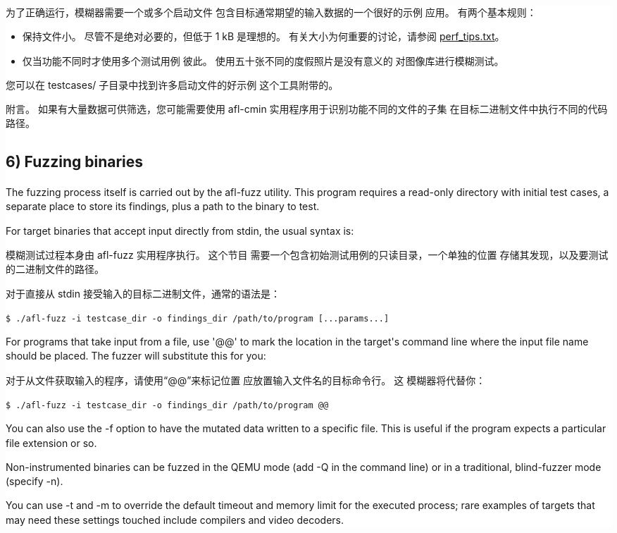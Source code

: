 为了正确运行，模糊器需要一个或多个启动文件
包含目标通常期望的输入数据的一个很好的示例
应用。 有两个基本规则：

- 保持文件小。 尽管不是绝对必要的，但低于 1 kB 是理想的。
  有关大小为何重要的讨论，请参阅 [perf_tips.txt](docs/perf_tips.txt)。

- 仅当功能不同时才使用多个测试用例
  彼此。 使用五十张不同的度假照片是没有意义的
  对图像库进行模糊测试。

您可以在 testcases/ 子目录中找到许多启动文件的好示例
这个工具附带的。

附言。 如果有大量数据可供筛选，您可能需要使用
afl-cmin 实用程序用于识别功能不同的文件的子集
在目标二进制文件中执行不同的代码路径。


## 6) Fuzzing binaries

The fuzzing process itself is carried out by the afl-fuzz utility. This program
requires a read-only directory with initial test cases, a separate place to
store its findings, plus a path to the binary to test.

For target binaries that accept input directly from stdin, the usual syntax is:

模糊测试过程本身由 afl-fuzz 实用程序执行。 这个节目
需要一个包含初始测试用例的只读目录，一个单独的位置
存储其发现，以及要测试的二进制文件的路径。

对于直接从 stdin 接受输入的目标二进制文件，通常的语法是：

```shell
$ ./afl-fuzz -i testcase_dir -o findings_dir /path/to/program [...params...]
```

For programs that take input from a file, use '@@' to mark the location in
the target's command line where the input file name should be placed. The
fuzzer will substitute this for you:

对于从文件获取输入的程序，请使用“@@”来标记位置
应放置输入文件名的目标命令行。 这
模糊器将代替你：

```shell
$ ./afl-fuzz -i testcase_dir -o findings_dir /path/to/program @@
```

You can also use the -f option to have the mutated data written to a specific
file. This is useful if the program expects a particular file extension or so.

Non-instrumented binaries can be fuzzed in the QEMU mode (add -Q in the command
line) or in a traditional, blind-fuzzer mode (specify -n).

You can use -t and -m to override the default timeout and memory limit for the
executed process; rare examples of targets that may need these settings touched
include compilers and video decoders.
